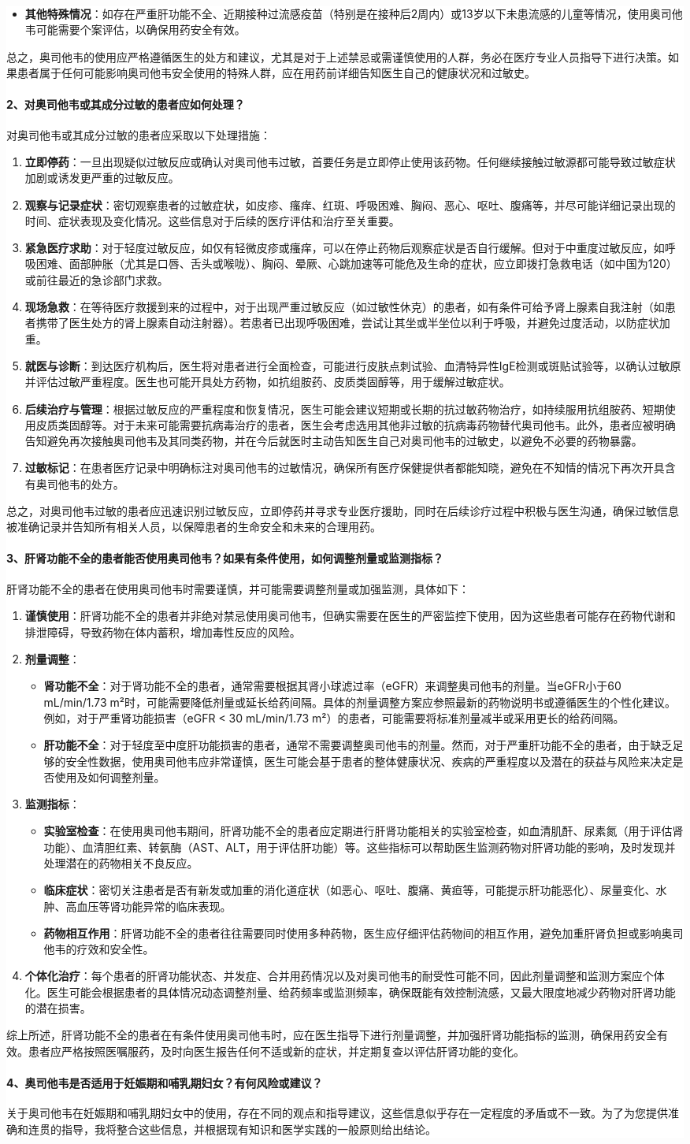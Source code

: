 - **其他特殊情况**：如存在严重肝功能不全、近期接种过流感疫苗（特别是在接种后2周内）或13岁以下未患流感的儿童等情况，使用奥司他韦可能需要个案评估，以确保用药安全有效。

总之，奥司他韦的使用应严格遵循医生的处方和建议，尤其是对于上述禁忌或需谨慎使用的人群，务必在医疗专业人员指导下进行决策。如果患者属于任何可能影响奥司他韦安全使用的特殊人群，应在用药前详细告知医生自己的健康状况和过敏史。

#### 2、对奥司他韦或其成分过敏的患者应如何处理？

对奥司他韦或其成分过敏的患者应采取以下处理措施：

1. **立即停药**：一旦出现疑似过敏反应或确认对奥司他韦过敏，首要任务是立即停止使用该药物。任何继续接触过敏源都可能导致过敏症状加剧或诱发更严重的过敏反应。

2. **观察与记录症状**：密切观察患者的过敏症状，如皮疹、瘙痒、红斑、呼吸困难、胸闷、恶心、呕吐、腹痛等，并尽可能详细记录出现的时间、症状表现及变化情况。这些信息对于后续的医疗评估和治疗至关重要。

3. **紧急医疗求助**：对于轻度过敏反应，如仅有轻微皮疹或瘙痒，可以在停止药物后观察症状是否自行缓解。但对于中重度过敏反应，如呼吸困难、面部肿胀（尤其是口唇、舌头或喉咙）、胸闷、晕厥、心跳加速等可能危及生命的症状，应立即拨打急救电话（如中国为120）或前往最近的急诊部门求救。

4. **现场急救**：在等待医疗救援到来的过程中，对于出现严重过敏反应（如过敏性休克）的患者，如有条件可给予肾上腺素自我注射（如患者携带了医生处方的肾上腺素自动注射器）。若患者已出现呼吸困难，尝试让其坐或半坐位以利于呼吸，并避免过度活动，以防症状加重。

5. **就医与诊断**：到达医疗机构后，医生将对患者进行全面检查，可能进行皮肤点刺试验、血清特异性IgE检测或斑贴试验等，以确认过敏原并评估过敏严重程度。医生也可能开具处方药物，如抗组胺药、皮质类固醇等，用于缓解过敏症状。

6. **后续治疗与管理**：根据过敏反应的严重程度和恢复情况，医生可能会建议短期或长期的抗过敏药物治疗，如持续服用抗组胺药、短期使用皮质类固醇等。对于未来可能需要抗病毒治疗的患者，医生会考虑选用其他非过敏的抗病毒药物替代奥司他韦。此外，患者应被明确告知避免再次接触奥司他韦及其同类药物，并在今后就医时主动告知医生自己对奥司他韦的过敏史，以避免不必要的药物暴露。

7. **过敏标记**：在患者医疗记录中明确标注对奥司他韦的过敏情况，确保所有医疗保健提供者都能知晓，避免在不知情的情况下再次开具含有奥司他韦的处方。

总之，对奥司他韦过敏的患者应迅速识别过敏反应，立即停药并寻求专业医疗援助，同时在后续诊疗过程中积极与医生沟通，确保过敏信息被准确记录并告知所有相关人员，以保障患者的生命安全和未来的合理用药。

#### 3、肝肾功能不全的患者能否使用奥司他韦？如果有条件使用，如何调整剂量或监测指标？

肝肾功能不全的患者在使用奥司他韦时需要谨慎，并可能需要调整剂量或加强监测，具体如下：

1. **谨慎使用**：肝肾功能不全的患者并非绝对禁忌使用奥司他韦，但确实需要在医生的严密监控下使用，因为这些患者可能存在药物代谢和排泄障碍，导致药物在体内蓄积，增加毒性反应的风险。

2. **剂量调整**：
   - **肾功能不全**：对于肾功能不全的患者，通常需要根据其肾小球滤过率（eGFR）来调整奥司他韦的剂量。当eGFR小于60 mL/min/1.73 m²时，可能需要降低剂量或延长给药间隔。具体的剂量调整方案应参照最新的药物说明书或遵循医生的个性化建议。例如，对于严重肾功能损害（eGFR < 30 mL/min/1.73 m²）的患者，可能需要将标准剂量减半或采用更长的给药间隔。

   - **肝功能不全**：对于轻度至中度肝功能损害的患者，通常不需要调整奥司他韦的剂量。然而，对于严重肝功能不全的患者，由于缺乏足够的安全性数据，使用奥司他韦应非常谨慎，医生可能会基于患者的整体健康状况、疾病的严重程度以及潜在的获益与风险来决定是否使用及如何调整剂量。

3. **监测指标**：
   - **实验室检查**：在使用奥司他韦期间，肝肾功能不全的患者应定期进行肝肾功能相关的实验室检查，如血清肌酐、尿素氮（用于评估肾功能）、血清胆红素、转氨酶（AST、ALT，用于评估肝功能）等。这些指标可以帮助医生监测药物对肝肾功能的影响，及时发现并处理潜在的药物相关不良反应。

   - **临床症状**：密切关注患者是否有新发或加重的消化道症状（如恶心、呕吐、腹痛、黄疸等，可能提示肝功能恶化）、尿量变化、水肿、高血压等肾功能异常的临床表现。

   - **药物相互作用**：肝肾功能不全的患者往往需要同时使用多种药物，医生应仔细评估药物间的相互作用，避免加重肝肾负担或影响奥司他韦的疗效和安全性。

4. **个体化治疗**：每个患者的肝肾功能状态、并发症、合并用药情况以及对奥司他韦的耐受性可能不同，因此剂量调整和监测方案应个体化。医生可能会根据患者的具体情况动态调整剂量、给药频率或监测频率，确保既能有效控制流感，又最大限度地减少药物对肝肾功能的潜在损害。

综上所述，肝肾功能不全的患者在有条件使用奥司他韦时，应在医生指导下进行剂量调整，并加强肝肾功能指标的监测，确保用药安全有效。患者应严格按照医嘱服药，及时向医生报告任何不适或新的症状，并定期复查以评估肝肾功能的变化。

#### 4、奥司他韦是否适用于妊娠期和哺乳期妇女？有何风险或建议？

关于奥司他韦在妊娠期和哺乳期妇女中的使用，存在不同的观点和指导建议，这些信息似乎存在一定程度的矛盾或不一致。为了为您提供准确和连贯的指导，我将整合这些信息，并根据现有知识和医学实践的一般原则给出结论。
